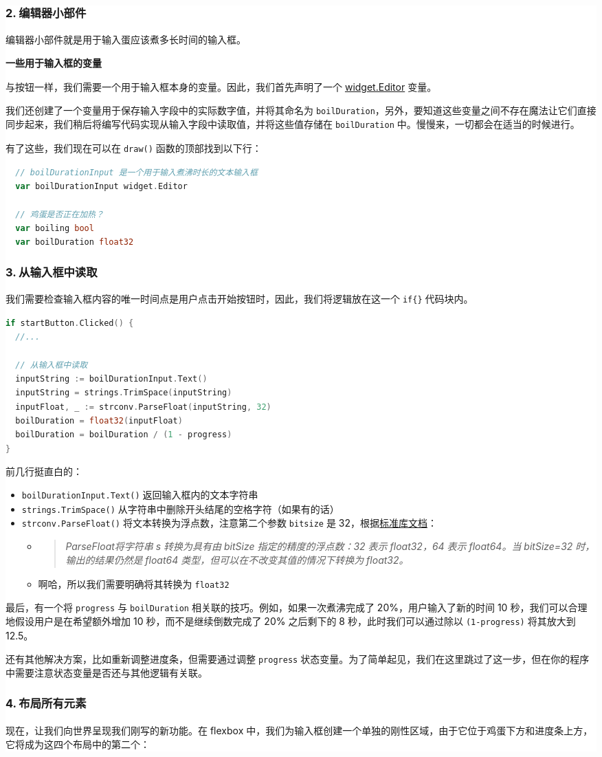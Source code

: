 ### 2. 编辑器小部件

编辑器小部件就是用于输入蛋应该煮多长时间的输入框。

**一些用于输入框的变量**

与按钮一样，我们需要一个用于输入框本身的变量。因此，我们首先声明了一个 [widget.Editor](https://pkg.go.dev/gioui.org/widget#Editor) 变量。

我们还创建了一个变量用于保存输入字段中的实际数字值，并将其命名为 `boilDuration`，另外，要知道这些变量之间不存在魔法让它们直接同步起来，我们稍后将编写代码实现从输入字段中读取值，并将这些值存储在 `boilDuration` 中。慢慢来，一切都会在适当的时候进行。

有了这些，我们现在可以在 `draw()` 函数的顶部找到以下行：

```go
  // boilDurationInput 是一个用于输入煮沸时长的文本输入框
  var boilDurationInput widget.Editor

  // 鸡蛋是否正在加热？
  var boiling bool
  var boilDuration float32
```

### 3. 从输入框中读取

我们需要检查输入框内容的唯一时间点是用户点击开始按钮时，因此，我们将逻辑放在这一个 `if{}` 代码块内。

```go
if startButton.Clicked() {
  //...

  // 从输入框中读取
  inputString := boilDurationInput.Text()
  inputString = strings.TrimSpace(inputString)
  inputFloat, _ := strconv.ParseFloat(inputString, 32)
  boilDuration = float32(inputFloat)
  boilDuration = boilDuration / (1 - progress)
}
```

前几行挺直白的：

- `boilDurationInput.Text()` 返回输入框内的文本字符串
- `strings.TrimSpace()` 从字符串中删除开头结尾的空格字符（如果有的话）
- `strconv.ParseFloat()` 将文本转换为浮点数，注意第二个参数 `bitsize` 是 32，根据[标准库文档](https://pkg.go.dev/strconv#ParseFloat)：
  - > _ParseFloat将字符串 s 转换为具有由 bitSize 指定的精度的浮点数：32 表示 float32，64 表示 float64。当 bitSize=32 时，输出的结果仍然是 float64 类型，但可以在不改变其值的情况下转换为 float32。_
  - 啊哈，所以我们需要明确将其转换为 `float32`

最后，有一个将 `progress` 与 `boilDuration` 相关联的技巧。例如，如果一次煮沸完成了 20%，用户输入了新的时间 10 秒，我们可以合理地假设用户是在希望额外增加 10 秒，而不是继续倒数完成了 20% 之后剩下的 8 秒，此时我们可以通过除以 `(1-progress)` 将其放大到 12.5。

还有其他解决方案，比如重新调整进度条，但需要通过调整 `progress` 状态变量。为了简单起见，我们在这里跳过了这一步，但在你的程序中需要注意状态变量是否还与其他逻辑有关联。

### 4. 布局所有元素

现在，让我们向世界呈现我们刚写的新功能。在 flexbox 中，我们为输入框创建一个单独的刚性区域，由于它位于鸡蛋下方和进度条上方，它将成为这四个布局中的第二个：
